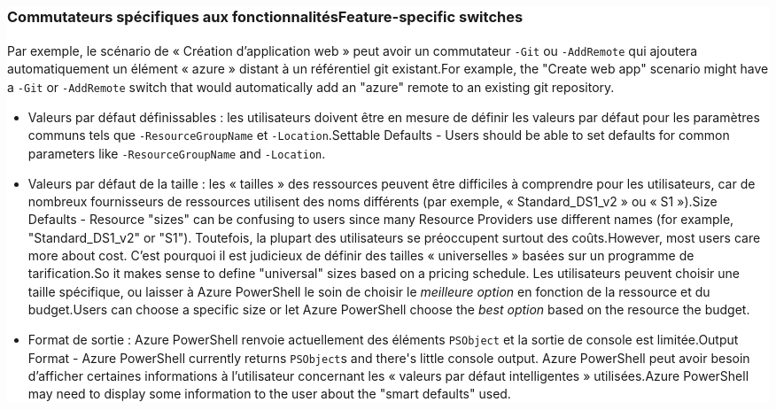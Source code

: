 ### <a name="feature-specific-switches"></a><span data-ttu-id="7e72d-153">Commutateurs spécifiques aux fonctionnalités</span><span class="sxs-lookup"><span data-stu-id="7e72d-153">Feature-specific switches</span></span>

<span data-ttu-id="7e72d-154">Par exemple, le scénario de « Création d’application web » peut avoir un commutateur `-Git` ou `-AddRemote` qui ajoutera automatiquement un élément « azure » distant à un référentiel git existant.</span><span class="sxs-lookup"><span data-stu-id="7e72d-154">For example, the "Create web app" scenario might have a `-Git` or `-AddRemote` switch that would automatically add an "azure" remote to an existing git repository.</span></span>

- <span data-ttu-id="7e72d-155">Valeurs par défaut définissables : les utilisateurs doivent être en mesure de définir les valeurs par défaut pour les paramètres communs tels que `-ResourceGroupName` et `-Location`.</span><span class="sxs-lookup"><span data-stu-id="7e72d-155">Settable Defaults - Users should be able to set defaults for common parameters like `-ResourceGroupName` and `-Location`.</span></span>

- <span data-ttu-id="7e72d-156">Valeurs par défaut de la taille : les « tailles » des ressources peuvent être difficiles à comprendre pour les utilisateurs, car de nombreux fournisseurs de ressources utilisent des noms différents (par exemple, « Standard\_DS1\_v2 » ou « S1 »).</span><span class="sxs-lookup"><span data-stu-id="7e72d-156">Size Defaults - Resource "sizes" can be confusing to users since many Resource Providers use different names (for example, "Standard\_DS1\_v2" or "S1").</span></span> <span data-ttu-id="7e72d-157">Toutefois, la plupart des utilisateurs se préoccupent surtout des coûts.</span><span class="sxs-lookup"><span data-stu-id="7e72d-157">However, most users care more about cost.</span></span> <span data-ttu-id="7e72d-158">C’est pourquoi il est judicieux de définir des tailles « universelles » basées sur un programme de tarification.</span><span class="sxs-lookup"><span data-stu-id="7e72d-158">So it makes sense to define "universal" sizes based on a pricing schedule.</span></span> <span data-ttu-id="7e72d-159">Les utilisateurs peuvent choisir une taille spécifique, ou laisser à Azure PowerShell le soin de choisir le _meilleure option_ en fonction de la ressource et du budget.</span><span class="sxs-lookup"><span data-stu-id="7e72d-159">Users can choose a specific size or let Azure PowerShell choose the _best option_ based on the resource the budget.</span></span>

- <span data-ttu-id="7e72d-160">Format de sortie : Azure PowerShell renvoie actuellement des éléments `PSObject` et la sortie de console est limitée.</span><span class="sxs-lookup"><span data-stu-id="7e72d-160">Output Format - Azure PowerShell currently returns `PSObject`s and there's little console output.</span></span> <span data-ttu-id="7e72d-161">Azure PowerShell peut avoir besoin d’afficher certaines informations à l’utilisateur concernant les « valeurs par défaut intelligentes » utilisées.</span><span class="sxs-lookup"><span data-stu-id="7e72d-161">Azure PowerShell may need to display some information to the user about the "smart defaults" used.</span></span>
